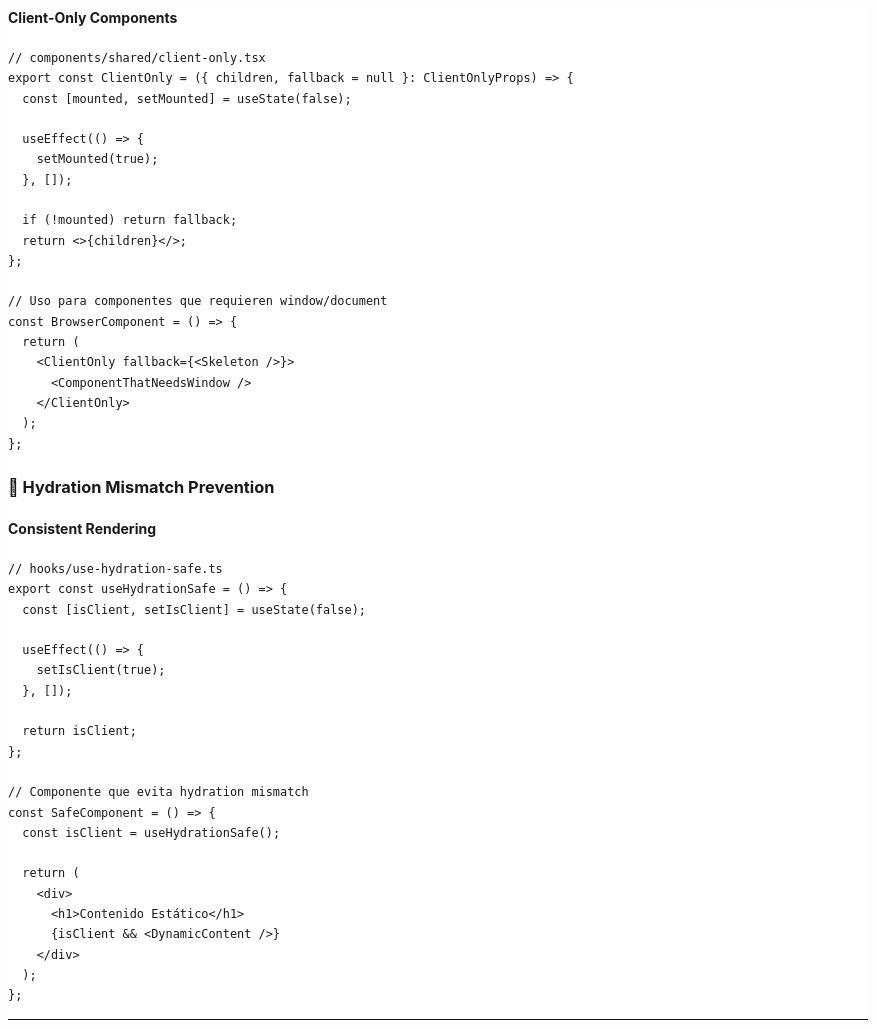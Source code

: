 #### **Client-Only Components**
```tsx
// components/shared/client-only.tsx
export const ClientOnly = ({ children, fallback = null }: ClientOnlyProps) => {
  const [mounted, setMounted] = useState(false);
  
  useEffect(() => {
    setMounted(true);
  }, []);
  
  if (!mounted) return fallback;
  return <>{children}</>;
};

// Uso para componentes que requieren window/document
const BrowserComponent = () => {
  return (
    <ClientOnly fallback={<Skeleton />}>
      <ComponentThatNeedsWindow />
    </ClientOnly>
  );
};
```

### **🎯 Hydration Mismatch Prevention**

#### **Consistent Rendering**
```tsx
// hooks/use-hydration-safe.ts
export const useHydrationSafe = () => {
  const [isClient, setIsClient] = useState(false);
  
  useEffect(() => {
    setIsClient(true);
  }, []);
  
  return isClient;
};

// Componente que evita hydration mismatch
const SafeComponent = () => {
  const isClient = useHydrationSafe();
  
  return (
    <div>
      <h1>Contenido Estático</h1>
      {isClient && <DynamicContent />}
    </div>
  );
};
```

---